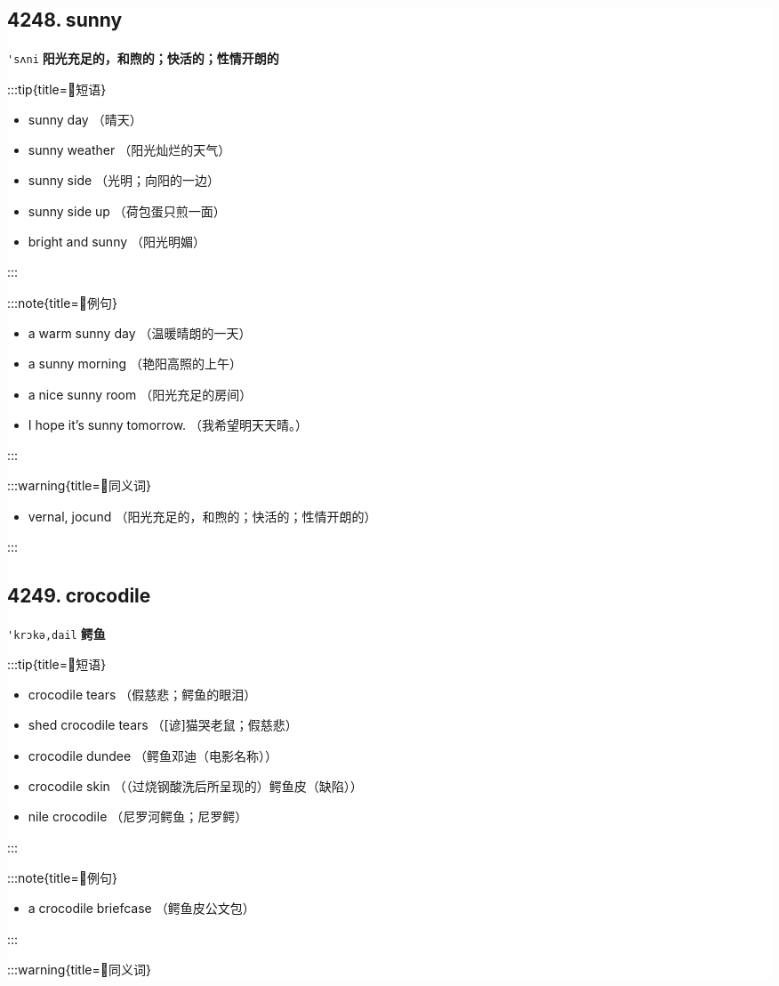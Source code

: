 
## 4248. sunny

`'sʌni`  **阳光充足的，和煦的；快活的；性情开朗的**

:::tip{title=🤩短语}

- sunny day （晴天）

- sunny weather （阳光灿烂的天气）

- sunny side （光明；向阳的一边）

- sunny side up （荷包蛋只煎一面）

- bright and sunny （阳光明媚）

:::

:::note{title=🎤例句}

- a warm sunny day （温暖晴朗的一天）

- a sunny morning （艳阳高照的上午）

- a nice sunny room （阳光充足的房间）

- I hope it’s sunny tomorrow. （我希望明天天晴。）

:::

:::warning{title=🤔同义词}

- vernal, jocund （阳光充足的，和煦的；快活的；性情开朗的）

:::


## 4249. crocodile

`'krɔkə,dail`  **鳄鱼**

:::tip{title=🤩短语}

- crocodile tears （假慈悲；鳄鱼的眼泪）

- shed crocodile tears （[谚]猫哭老鼠；假慈悲）

- crocodile dundee （鳄鱼邓迪（电影名称））

- crocodile skin （（过烧钢酸洗后所呈现的）鳄鱼皮（缺陷））

- nile crocodile （尼罗河鳄鱼；尼罗鳄）

:::

:::note{title=🎤例句}

- a crocodile briefcase （鳄鱼皮公文包）

:::

:::warning{title=🤔同义词}

